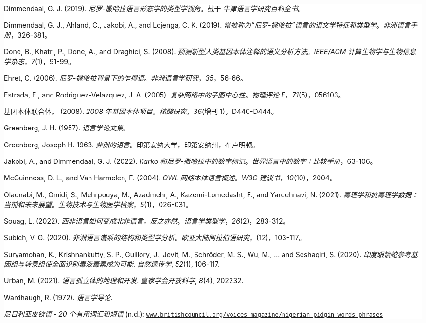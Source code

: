 Dimmendaal, G. J. (2019). *尼罗-撒哈拉语言形态学的类型学视角*。载于 *牛津语言学研究百科全书*。

Dimmendaal, G. J., Ahland, C., Jakobi, A., and Lojenga, C. K. (2019). *常被称为“尼罗-撒哈拉”语言的语文学特征和类型学*。*非洲语言手册*，326-381。

Done, B., Khatri, P., Done, A., and Draghici, S. (2008). *预测新型人类基因本体注释的语义分析方法*。*IEEE/ACM 计算生物学与生物信息学杂志*，*7*(1)，91-99。

Ehret, C. (2006). *尼罗-撒哈拉背景下的乍得语*。*非洲语言学研究*，*35*，56-66。

Estrada, E., and Rodriguez-Velazquez, J. A. (2005). *复杂网络中的子图中心性*。*物理评论 E*，*71*(5)，056103。

基因本体联合体。 (2008). *2008 年基因本体项目*。*核酸研究*，*36*(增刊 1)，D440-D444。

Greenberg, J. H. (1957). *语言学论文集*。

Greenberg, Joseph H. 1963\. *非洲的语言*。印第安纳大学，印第安纳州，布卢明顿。

Jakobi, A., and Dimmendaal, G. J. (2022). *Karko 和尼罗-撒哈拉中的数字标记*。*世界语言中的数字：比较手册*，63-106。

McGuinness, D. L., and Van Harmelen, F. (2004). *OWL 网络本体语言概述*。*W3C 建议书*，*10*(10)，2004。

Oladnabi, M., Omidi, S., Mehrpouya, M., Azadmehr, A., Kazemi-Lomedasht, F., and Yardehnavi, N. (2021). *毒理学和抗毒理学数据：当前和未来展望*。*生物技术与生物医学档案*，*5*(1)，026-031。

Souag, L. (2022). *西非语言如何变成北非语言，反之亦然*。*语言学类型学*，*26*(2)，283-312。

Subich, V. G. (2020). *非洲语言谱系的结构和类型学分析*。*欧亚大陆阿拉伯语研究*，(12)，103-117。

Suryamohan, K., Krishnankutty, S. P., Guillory, J., Jevit, M., Schröder, M. S., Wu, M., ... and Seshagiri, S. (2020). *印度眼镜蛇参考基因组与转录组使全面识别毒液毒素成为可能*. *自然遗传学*, *52*(1), 106-117.

Urban, M. (2021). *语言孤立体的地理和开发*. *皇家学会开放科学*, *8*(4), 202232.

Wardhaugh, R. (1972). *语言学导论*.

*尼日利亚皮钦语 - 20 个有用词汇和短语* (n.d.): [`www.britishcouncil.org/voices-magazine/nigerian-pidgin-words-phrases`](https://www.britishcouncil.org/voices-magazine/nigerian-pidgin-words-phrases)
